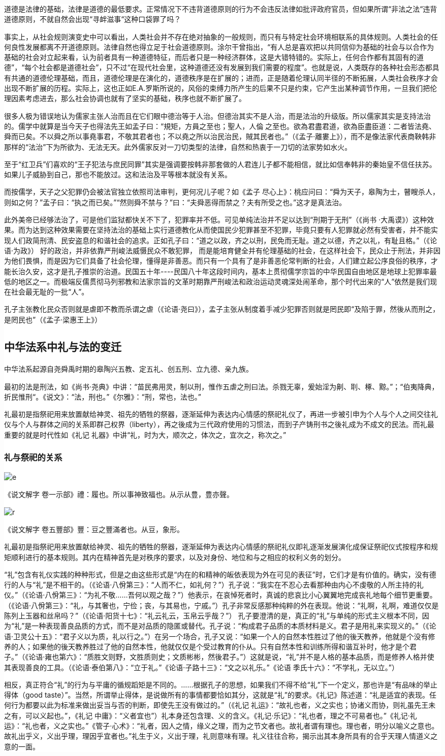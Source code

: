 道德是法律的基础，法律是道德的最低要求。正常情况下不违背道德原则的行为不会违反法律如批评政府官员，但如果所谓“非法之法“违背道德原则，不就自然会出现“寻衅滋事“这种口袋罪了吗？

事实上，从社会规则演变史中可以看出，人类社会并不存在绝对抽象的一般规则，而只有与特定社会环境相联系的具体规则。人类社会的任何良性发展都离不开道德原则。法律自然也得立足于社会道德原则。涂尔干曾指出，“有人总是喜欢把以共同信仰为基础的社会与以合作为基础的社会对立起来看，认为前者具有一种道德特征，而后者只是一种经济群体，这是大错特错的。实际上，任何合作都有其固有的道德”，“每个社会都是道德社会”，只不过“在现代社会里，这种道德还没有发展到我们需要的程度”。也就是说，人类既存的各种社会形态都具有共通的道德伦理基础，而且，道德伦理是在演化的，道德秩序是在扩展的；进而，正是随着伦理认同半径的不断拓展，人类社会秩序才会出现不断扩展的历程。实际上，这也正如E.A.罗斯所说的，风俗的束缚力所产生的后果不只是约束，它产生出某种调节作用，一旦我们把伦理因素考虑进去，那么社会协调也就有了坚实的基础，秩序也就不断扩展了。

很多人极为错误地认为儒家主张人治而且在它们眼中德治等于人治。但德治其实不是人治，而是法治的升级版。所以儒家其实是支持法治的。儒学中就算是当今天子也得法先王如孟子曰：“規矩，方員之至也；聖人，人倫 之至也。欲為君盡君道，欲為臣盡臣道：二者皆法堯、舜而已矣。不以舜之所以事堯事君，不敬其君者也；不以堯之所以治民治民，賊其民者也。”（《孟子·離婁上》），而不是像法家代表商鞅韩非那样的“法治”下为所欲为、无法无天。此外儒家反对一刀切类型的法律，自然和热衷于一刀切的法家势如水火。

至于“红卫兵”们喜欢的“王子犯法与庶民同罪”其实是强调要按韩非那套做的人君连儿子都不能相信，就比如信奉韩非的秦始皇不信任扶苏。如果儿子威胁到自己，那也不能放过。这和法治及平等根本就没有关系。

而按儒学，天子之父犯罪仍会被法官独立依照司法审判，更何况儿子呢？如《孟子 尽心上》：桃应问曰：“舜为天子，皋陶为士，瞽瞍杀人，则如之何？”孟子曰：“执之而已矣。”“然则舜不禁与？”曰：“夫舜恶得而禁之？夫有所受之也。”这才是真法治。

此外美帝已经够法治了，可是他们监狱都快关不下了，犯罪率并不低。可见单纯法治并不足以达到“刑期于无刑”（《尚书 ·大禹谟》）这种效果。而为达到这种效果需要在坚持法治的基础上实行道德教化从而使国民少犯罪甚至不犯罪，毕竟只要有人犯罪就必然有受害者，并不能实现人们政简刑清、民安盗息的和谐社会的追求。正如孔子曰：“道之以政，齐之以刑，民免而无耻。道之以德，齐之以礼，有耻且格。”（《论语·为政》） 好的政治，并非依靠严刑峻法威慑民众不敢犯罪， 而是能培育健全并有伦理基础的社会，在这样社会下，民众止于刑法，并非因为他们畏惧，而是因为它们具备了社会伦理，懂得是非善恶。而只有一个具有了是非善恶伦常判断的社会，人们建立起公序良俗的秩序，才能长治久安，这才是孔子推崇的治道。民国五十年----民国八十年这段时间内，基本上贯彻儒学宗旨的中华民国自由地区是地球上犯罪率最低的地区之一。而极端反儒贯彻马列邪教和法家宗旨的文革时期靠严刑峻法和政治运动灵魂深处闹革命，那个时代出来的“人”依然是我们现在社会最无耻的一批“人”。

孔子主张教化民众否则就是虐即不教而杀谓之虐（《论语·尧曰》），孟子主张从制度着手减少犯罪否则就是罔民即“及陷于罪，然後从而刑之，是罔民也”（《孟子·梁惠王上》）

## 中华法系中礼与法的变迁

中华法系起源自尧舜禹时期的皋陶兴五教、定五礼、创五刑、立九德、亲九族。

最初的法是刑法，如《尚书·尧典》中讲：“苗民弗用灵，制以刑，惟作五虐之刑曰法。杀戮无辜，爰始淫为劓、刵、椓、黥。”；“伯夷降典，折民惟刑“。《说文》：“法，刑也。”《尔雅》：“刑，常也，法也。”

礼最初是指祭祀用来放置献给神灵、祖先的牺牲的祭器，逐渐延伸为表达内心情感的祭祀礼仪了，再进一步被引申为个人与个人之间交往礼仪与个人与群体之间的关系即群己权界（liberty），再之後成为三代政府使用的习惯法，而到子产铸刑书之後礼成为不成文的民法。而礼最重要的就是时代性如《礼记 礼器》中讲“礼，时为大，顺次之，体次之，宜次之，称次之。”

### 礼与祭祀的关系

![e](https://c.cidianwang.com/file/jiezi/1Lyi3892.gif)

《说文解字 卷一示部》禮：履也。所以事神致福也。从示从豊，豊亦聲。

![r](https://c.cidianwang.com/file/jiezi/1hpg17497.gif)

《说文解字 卷五豐部》豐：豆之豐滿者也。从豆，象形。

礼最初是指祭祀用来放置献给神灵、祖先的牺牲的祭器，逐渐延伸为表达内心情感的祭祀礼仪即礼逐渐发展演化成保证祭祀仪式按程序和规矩顺利进行的基本规则。其内在精神首先是对秩序的要求，以及对身份、地位和与之相应的权利义务的划分。

“礼”包含有礼仪实践的种种形式，但是之由这些形式是“内在的和精神的皈依表现为外在可见的表征”时，它们才是有价值的。确实，没有德行的人与“礼”是不相干的。（《论语·八佾第三》：“人而不仁，如礼何？”）孔子说：“我实在不忍心去看那种由内心不虔敬的人所主持的礼仪。”（《论语·八佾第三》：“为礼不敬……吾何以观之哉？”）他表示，在哀悼死者时，真诚的悲哀比小心翼翼地完成丧礼地每个细节更重要。（《论语·八佾第三》：“礼，与其奢也，宁俭；丧，与其易也，宁戚。”）孔子非常反感那种纯粹的外在表现。他说：“礼啊，礼啊，难道仅仅是陈列上玉器和丝帛吗？”（《论语·阳货十七》：“礼云礼云，玉帛云乎哉？”） 孔子要澄清的是，真正的“礼”与单纯的形式主义根本不同，因为“礼”是一种表现善良品质的方式，而不是对品质的隐匿或替代。孔子说：“构成君子品质的本质材料是义。君子是用礼来实现义的。”（《论语·卫灵公十五》：“君子义以为质，礼以行之。”）在另一个场合，孔子又说：“如果一个人的自然本性胜过了他的後天教养，他就是个没有修养的人；如果他的後天教养胜过了他的自然本性，他就仅仅是个受过教育的仆从。只有自然本性和训练所得和谐互补时，他才是个君子。”（《论语·雍也第六》：“质胜文则野，文胜质则史；文质彬彬，然後君子。”）这就是说，“礼”并不是人格的基本品质，而是修养人格并使其表现善良的工具。（《论语·泰伯第八》：“立于礼。”《论语·子路十三》：“文之以礼乐。”《论语 季氏十六》：“不学礼，无以立。”）

相反，真正符合“礼”的行为与平庸的循规蹈矩是不同的。……根据孔子的思想，如果我们不得不给“礼”下一个定义，那也许是“有品味的举止得体（good taste）”。当然，所谓举止得体，是说做所有的事情都要恰如其分，这就是“礼”的要求。《礼记》陈述道：“礼是适宜的表现。任何行为都要以此为标准来做出妥当与否的判断，即使先王没有做过的。”（《礼记 礼运》：“故礼也者，义之实也；协诸义而协，则礼虽先王未之有，可以义起也。”，《礼记 中庸》：“义者宜也”）礼本身还包含理、义的含义。《礼记·乐记》：“礼也者，理之不可易者也。”《礼记·礼运》：“礼也者，义之实也。”《管子·心术》：“礼者，因人之情，缘义之理，而为之节文者也。故礼者谓有理也。理也者，明分以喻义之意也。故礼出乎义，义出乎理，理因乎宜者也。”礼生于义，义出于理，礼则意味有理。礼义往往合称，揭示出其本身所具有的合乎天理人情道义之意的一面。
